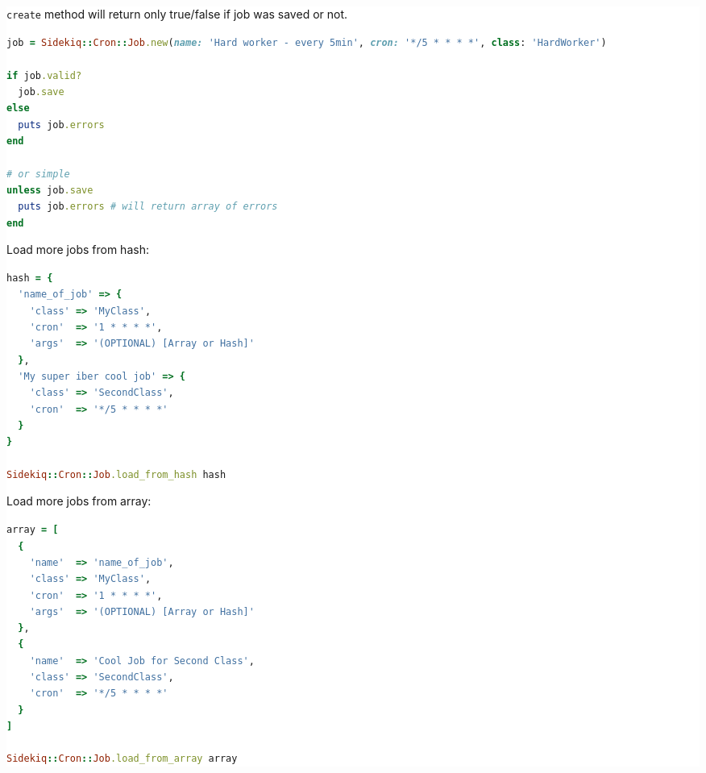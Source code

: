 `create` method will return only true/false if job was saved or not.

```ruby
job = Sidekiq::Cron::Job.new(name: 'Hard worker - every 5min', cron: '*/5 * * * *', class: 'HardWorker')

if job.valid?
  job.save
else
  puts job.errors
end

# or simple
unless job.save
  puts job.errors # will return array of errors
end
```

Load more jobs from hash:

```ruby
hash = {
  'name_of_job' => {
    'class' => 'MyClass',
    'cron'  => '1 * * * *',
    'args'  => '(OPTIONAL) [Array or Hash]'
  },
  'My super iber cool job' => {
    'class' => 'SecondClass',
    'cron'  => '*/5 * * * *'
  }
}

Sidekiq::Cron::Job.load_from_hash hash
```

Load more jobs from array:

```ruby
array = [
  {
    'name'  => 'name_of_job',
    'class' => 'MyClass',
    'cron'  => '1 * * * *',
    'args'  => '(OPTIONAL) [Array or Hash]'
  },
  {
    'name'  => 'Cool Job for Second Class',
    'class' => 'SecondClass',
    'cron'  => '*/5 * * * *'
  }
]

Sidekiq::Cron::Job.load_from_array array
```
